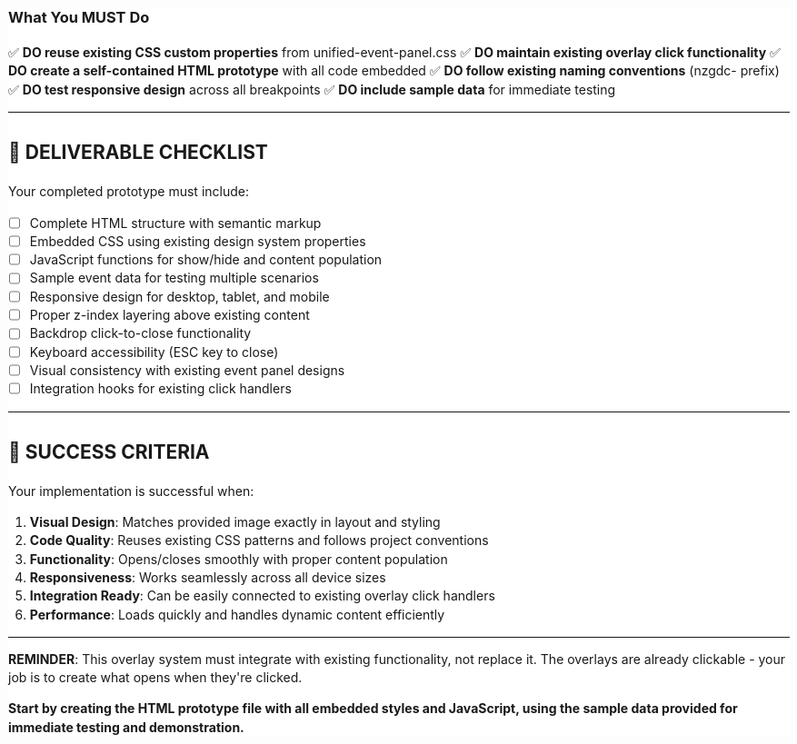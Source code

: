 ### **What You MUST Do**

✅ **DO reuse existing CSS custom properties** from unified-event-panel.css
✅ **DO maintain existing overlay click functionality**
✅ **DO create a self-contained HTML prototype** with all code embedded
✅ **DO follow existing naming conventions** (nzgdc- prefix)
✅ **DO test responsive design** across all breakpoints
✅ **DO include sample data** for immediate testing

---

## 📝 DELIVERABLE CHECKLIST

Your completed prototype must include:

- [ ] Complete HTML structure with semantic markup
- [ ] Embedded CSS using existing design system properties
- [ ] JavaScript functions for show/hide and content population
- [ ] Sample event data for testing multiple scenarios
- [ ] Responsive design for desktop, tablet, and mobile
- [ ] Proper z-index layering above existing content
- [ ] Backdrop click-to-close functionality
- [ ] Keyboard accessibility (ESC key to close)
- [ ] Visual consistency with existing event panel designs
- [ ] Integration hooks for existing click handlers

---

## 🏁 SUCCESS CRITERIA

Your implementation is successful when:

1. **Visual Design**: Matches provided image exactly in layout and styling
2. **Code Quality**: Reuses existing CSS patterns and follows project conventions
3. **Functionality**: Opens/closes smoothly with proper content population
4. **Responsiveness**: Works seamlessly across all device sizes
5. **Integration Ready**: Can be easily connected to existing overlay click handlers
6. **Performance**: Loads quickly and handles dynamic content efficiently

---

**REMINDER**: This overlay system must integrate with existing functionality, not replace it. The overlays are already clickable - your job is to create what opens when they're clicked.

**Start by creating the HTML prototype file with all embedded styles and JavaScript, using the sample data provided for immediate testing and demonstration.**
